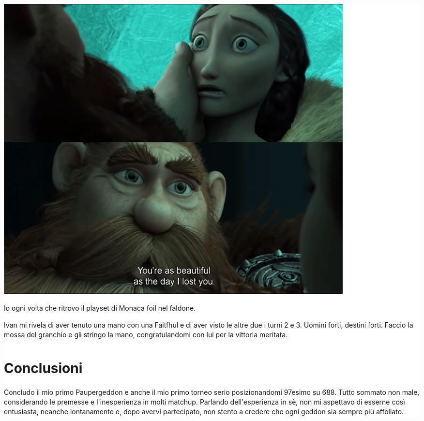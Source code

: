   <img src="/../assets/images/Monastery.png" alt="Io ogni volta che ritrovo il playset di Monaca foil nel faldone">
  <p>Io ogni volta che ritrovo il playset di Monaca foil nel faldone.</p>
</div>

Ivan mi rivela di aver tenuto una mano con una Faitfhul e di aver visto le altre due i turni 2 e 3. Uomini forti, destini forti. Faccio la mossa del granchio e gli stringo la mano, congratulandomi con lui per la vittoria meritata.

# Conclusioni
Concludo il mio primo Paupergeddon e anche il mio primo torneo serio posizionandomi 97esimo su 688. Tutto sommato non male, considerando le premesse e l'inesperienza in molti matchup. Parlando dell'esperienza in sè, non mi aspettavo di esserne così entusiasta, neanche lontanamente e, dopo avervi partecipato, non stento a credere che ogni geddon sia sempre più affollato.
